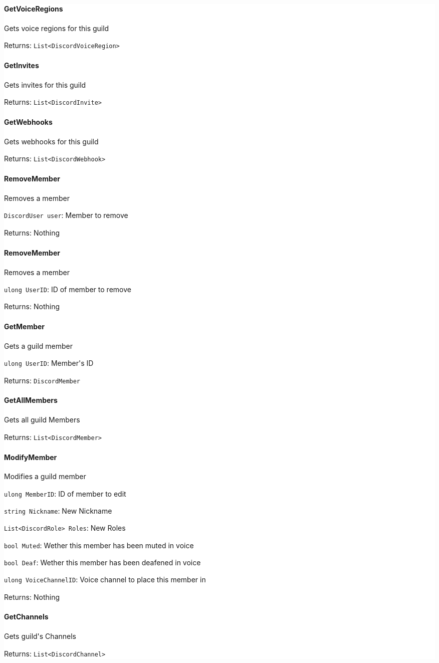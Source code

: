 #### GetVoiceRegions
Gets voice regions for this guild

Returns: `List<DiscordVoiceRegion>`

#### GetInvites
Gets invites for this guild

Returns: `List<DiscordInvite>`

#### GetWebhooks
Gets webhooks for this guild

Returns: `List<DiscordWebhook>`

#### RemoveMember
Removes a member

`DiscordUser user`: Member to remove

Returns: Nothing

#### RemoveMember
Removes a member

`ulong UserID`: ID of member to remove

Returns: Nothing

#### GetMember
Gets a guild member

`ulong UserID`: Member's ID

Returns: `DiscordMember`

#### GetAllMembers
Gets all guild Members

Returns: `List<DiscordMember>`

#### ModifyMember
Modifies a guild member

`ulong MemberID`: ID of member to edit

`string Nickname`: New Nickname

`List<DiscordRole> Roles`: New Roles

`bool Muted`: Wether this member has been muted in voice

`bool Deaf`: Wether this member has been deafened in voice

`ulong VoiceChannelID`: Voice channel to place this member in

Returns: Nothing

#### GetChannels
Gets guild's Channels

Returns: `List<DiscordChannel>`

